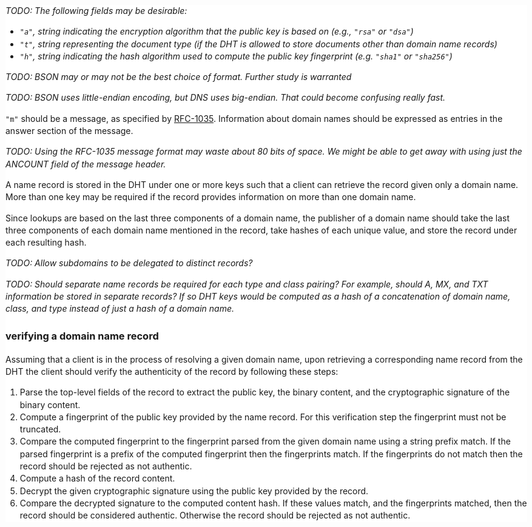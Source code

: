 [BSON]: http://bsonspec.org/

_TODO: The following fields may be desirable:_

- _`"a"`, string indicating the encryption algorithm that the public key
  is based on (e.g., `"rsa"` or `"dsa"`)_
- _`"t"`, string representing the document type (if the DHT is allowed to
  store documents other than domain name records)_
- _`"h"`, string indicating the hash algorithm used to compute the public
  key fingerprint (e.g. `"sha1"` or `"sha256"`)_

_TODO: BSON may or may not be the best choice of format.  Further study
is warranted_

_TODO: BSON uses little-endian encoding, but DNS uses big-endian.  That
could become confusing really fast._

`"m"` should be a message, as specified by [RFC-1035][].  Information
about domain names should be expressed as entries in the answer section
of the message.

_TODO: Using the RFC-1035 message format may waste about 80 bits of
space.  We might be able to get away with using just the ANCOUNT field
of the message header._

A name record is stored in the DHT under one or more keys such that a
client can retrieve the record given only a domain name.  More than one
key may be required if the record provides information on more than one
domain name.

Since lookups are based on the last three components of a domain name,
the publisher of a domain name should take the last three components of
each domain name mentioned in the record, take hashes of each unique
value, and store the record under each resulting hash.

_TODO: Allow subdomains to be delegated to distinct records?_

_TODO: Should separate name records be required for each type and class
pairing?  For example, should A, MX, and TXT information be stored in
separate records?  If so DHT keys would be computed as a hash of a
concatenation of domain name, class, and type instead of just a hash of
a domain name._


### verifying a domain name record

Assuming that a client is in the process of resolving a given domain
name, upon retrieving a corresponding name record from the DHT the
client should verify the authenticity of the record by following these
steps:

1. Parse the top-level fields of the record to extract the public key,
the binary content, and the cryptographic signature of the binary
content.
2. Compute a fingerprint of the public key provided by the name record.
For this verification step the fingerprint must not be truncated.
3. Compare the computed fingerprint to the fingerprint parsed from the
given domain name using a string prefix match.  If the parsed
fingerprint is a prefix of the computed fingerprint then the
fingerprints match.  If the fingerprints do not match then the record
should be rejected as not authentic.
4. Compute a hash of the record content.
5. Decrypt the given cryptographic signature using the public key
provided by the record.
6. Compare the decrypted signature to the computed content hash.  If
these values match, and the fingerprints matched, then the record should
be considered authentic.  Otherwise the record should be rejected as not
authentic.


[SOPA]: http://en.wikipedia.org/wiki/SOPA
[Internet Censorship by DNS Injection]: http://conferences.sigcomm.org/sigcomm/2012/paper/ccr-paper266.pdf
[Censorship of YouTube]: http://en.wikipedia.org/wiki/Censorship_of_YouTube
[Kademlia]: http://en.wikipedia.org/wiki/Kademlia
[magnet links]: http://en.wikipedia.org/wiki/Magnet_URI_scheme
[RFC-1035]: https://www.ietf.org/rfc/rfc1035.txt
[BBC QR]: http://2d-code.co.uk/bbc-logo-in-qr-code/
[BitTorrent DHT]: http://www.bittorrent.org/beps/bep_0005.html
